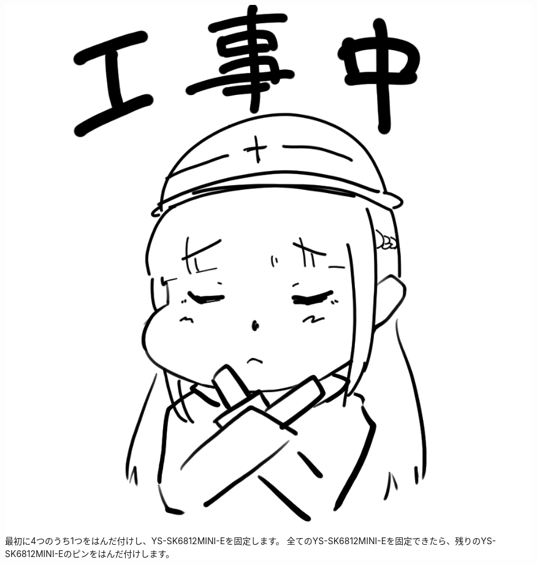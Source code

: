 ![LED_01](img/xxx.png)
最初に4つのうち1つをはんだ付けし、YS-SK6812MINI-Eを固定します。
全てのYS-SK6812MINI-Eを固定できたら、残りのYS-SK6812MINI-Eのピンをはんだ付けします。